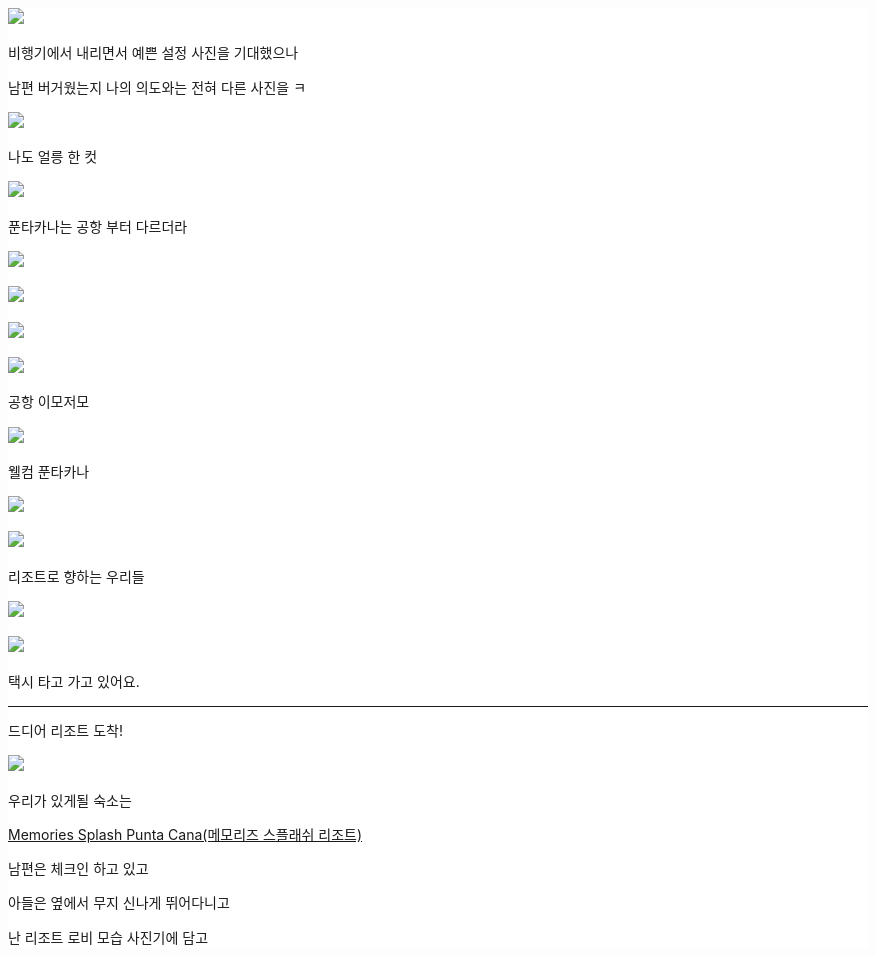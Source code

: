 ![](https://dl.dropboxusercontent.com/u/9792864/20151212%20%ED%91%BC%ED%83%80%EC%B9%B4%EB%82%98%20%EC%97%AC%ED%96%89%20%EC%B2%AB%EC%A7%B8%EB%82%A0/IMG_20151212_124845.jpg)

비행기에서 내리면서 예쁜 설정 사진을 기대했으나 

남편 버거웠는지 나의 의도와는 전혀 다른 사진을 ㅋ

![](https://dl.dropboxusercontent.com/u/9792864/20151212%20%ED%91%BC%ED%83%80%EC%B9%B4%EB%82%98%20%EC%97%AC%ED%96%89%20%EC%B2%AB%EC%A7%B8%EB%82%A0/IMG_20151212_124922.jpg)

나도 얼릉 한 컷

![](https://dl.dropboxusercontent.com/u/9792864/20151212%20%ED%91%BC%ED%83%80%EC%B9%B4%EB%82%98%20%EC%97%AC%ED%96%89%20%EC%B2%AB%EC%A7%B8%EB%82%A0/IMG_20151212_124948.jpg)

푼타카나는 공항 부터 다르더라

![](https://dl.dropboxusercontent.com/u/9792864/20151212%20%ED%91%BC%ED%83%80%EC%B9%B4%EB%82%98%20%EC%97%AC%ED%96%89%20%EC%B2%AB%EC%A7%B8%EB%82%A0/IMG_20151212_124950.jpg)

![](https://dl.dropboxusercontent.com/u/9792864/20151212%20%ED%91%BC%ED%83%80%EC%B9%B4%EB%82%98%20%EC%97%AC%ED%96%89%20%EC%B2%AB%EC%A7%B8%EB%82%A0/IMG_20151212_124955.jpg)

![](https://dl.dropboxusercontent.com/u/9792864/20151212%20%ED%91%BC%ED%83%80%EC%B9%B4%EB%82%98%20%EC%97%AC%ED%96%89%20%EC%B2%AB%EC%A7%B8%EB%82%A0/IMG_20151212_125058.jpg)

![](https://dl.dropboxusercontent.com/u/9792864/20151212%20%ED%91%BC%ED%83%80%EC%B9%B4%EB%82%98%20%EC%97%AC%ED%96%89%20%EC%B2%AB%EC%A7%B8%EB%82%A0/IMG_20151212_132431.jpg)

공항 이모저모

![](https://dl.dropboxusercontent.com/u/9792864/20151212%20%ED%91%BC%ED%83%80%EC%B9%B4%EB%82%98%20%EC%97%AC%ED%96%89%20%EC%B2%AB%EC%A7%B8%EB%82%A0/IMG_20151212_132705.jpg)

웰컴 푼타카나

![](https://dl.dropboxusercontent.com/u/9792864/20151212%20%ED%91%BC%ED%83%80%EC%B9%B4%EB%82%98%20%EC%97%AC%ED%96%89%20%EC%B2%AB%EC%A7%B8%EB%82%A0/IMG_20151212_132717.jpg)

![](https://dl.dropboxusercontent.com/u/9792864/20151212%20%ED%91%BC%ED%83%80%EC%B9%B4%EB%82%98%20%EC%97%AC%ED%96%89%20%EC%B2%AB%EC%A7%B8%EB%82%A0/IMG_20151212_132805.jpg)


리조트로 향하는 우리들 

![](https://dl.dropboxusercontent.com/u/9792864/20151212%20%ED%91%BC%ED%83%80%EC%B9%B4%EB%82%98%20%EC%97%AC%ED%96%89%20%EC%B2%AB%EC%A7%B8%EB%82%A0/IMG_20151212_133305.jpg)

![](https://dl.dropboxusercontent.com/u/9792864/20151212%20%ED%91%BC%ED%83%80%EC%B9%B4%EB%82%98%20%EC%97%AC%ED%96%89%20%EC%B2%AB%EC%A7%B8%EB%82%A0/IMG_20151212_133316.jpg)

택시 타고 가고 있어요.

---

드디어 리조트 도착!

![](https://dl.dropboxusercontent.com/u/9792864/20151212%20%ED%91%BC%ED%83%80%EC%B9%B4%EB%82%98%20%EC%97%AC%ED%96%89%20%EC%B2%AB%EC%A7%B8%EB%82%A0/IMG_20151212_140410.jpg)

우리가 있게될 숙소는 

[Memories Splash Punta Cana(메모리즈 스플래쉬 리조트)](http://www.memoriessplashpuntacana.com/)

남편은 체크인 하고 있고

아들은 옆에서 무지 신나게 뛰어다니고

난 리조트 로비 모습 사진기에 담고
